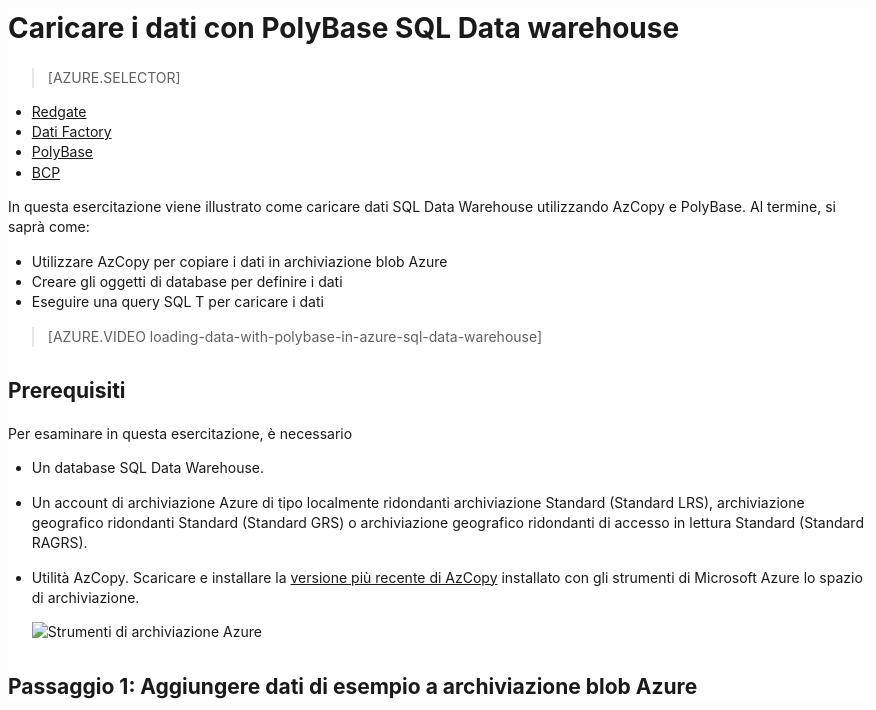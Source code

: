 <properties
   pageTitle="PolyBase in SQL dati Warehouse esercitazione | Microsoft Azure"
   description="Informazioni su PolyBase e come usarlo per data warehouse scenari."
   services="sql-data-warehouse"
   documentationCenter="NA"
   authors="ckarst"
   manager="barbkess"
   editor=""/>

<tags
   ms.service="sql-data-warehouse"
   ms.devlang="NA"
   ms.topic="get-started-article"
   ms.tgt_pltfrm="NA"
   ms.workload="data-services"
   ms.date="10/10/2016"
   ms.author="cakarst;barbkess;sonyama"/>


# <a name="load-data-with-polybase-in-sql-data-warehouse"></a>Caricare i dati con PolyBase SQL Data warehouse

> [AZURE.SELECTOR]
- [Redgate](sql-data-warehouse-load-with-redgate.md)  
- [Dati Factory](sql-data-warehouse-get-started-load-with-azure-data-factory.md)  
- [PolyBase](sql-data-warehouse-get-started-load-with-polybase.md)  
- [BCP](sql-data-warehouse-load-with-bcp.md)

In questa esercitazione viene illustrato come caricare dati SQL Data Warehouse utilizzando AzCopy e PolyBase. Al termine, si saprà come:

- Utilizzare AzCopy per copiare i dati in archiviazione blob Azure
- Creare gli oggetti di database per definire i dati
- Eseguire una query SQL T per caricare i dati

>[AZURE.VIDEO loading-data-with-polybase-in-azure-sql-data-warehouse]

## <a name="prerequisites"></a>Prerequisiti

Per esaminare in questa esercitazione, è necessario

- Un database SQL Data Warehouse.
- Un account di archiviazione Azure di tipo localmente ridondanti archiviazione Standard (Standard LRS), archiviazione geografico ridondanti Standard (Standard GRS) o archiviazione geografico ridondanti di accesso in lettura Standard (Standard RAGRS).
- Utilità AzCopy. Scaricare e installare la [versione più recente di AzCopy][] installato con gli strumenti di Microsoft Azure lo spazio di archiviazione.

    ![Strumenti di archiviazione Azure](./media/sql-data-warehouse-get-started-load-with-polybase/install-azcopy.png)


## <a name="step-1-add-sample-data-to-azure-blob-storage"></a>Passaggio 1: Aggiungere dati di esempio a archiviazione blob Azure


[PolyBase in SQL Data Warehouse Tutorial]: ./sql-data-warehouse-get-started-load-with-polybase.md
[Load data with bcp]: ./sql-data-warehouse-load-with-bcp.md
[Statistiche]: ./sql-data-warehouse-tables-statistics.md
[Guida di PolyBase]: ./sql-data-warehouse-load-polybase-guide.md
[Guida introduttiva con l'utilità della riga di comando AzCopy]: ../storage/storage-use-azcopy.md
[versione più recente di AzCopy]: ../storage/storage-use-azcopy.md
[supported source/sink]: https://msdn.microsoft.com/library/dn894007.aspx
[copy activity]: https://msdn.microsoft.com/library/dn835035.aspx
[SQL Server destination adapter]: https://msdn.microsoft.com/library/ms141095.aspx
[SSIS]: https://msdn.microsoft.com/library/ms141026.aspx